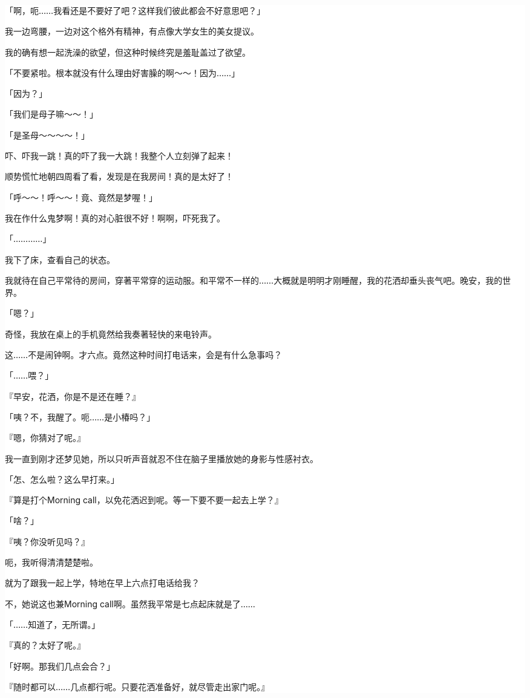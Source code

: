 「啊，呃……我看还是不要好了吧？这样我们彼此都会不好意思吧？」

我一边弯腰，一边对这个格外有精神，有点像大学女生的美女提议。

我的确有想一起洗澡的欲望，但这种时候终究是羞耻盖过了欲望。

「不要紧啦。根本就没有什么理由好害臊的啊～～！因为……」

「因为？」

「我们是母子嘛～～！」

「是圣母～～～～！」

吓、吓我一跳！真的吓了我一大跳！我整个人立刻弹了起来！

顺势慌忙地朝四周看了看，发现是在我房间！真的是太好了！

「呼～～！呼～～！竟、竟然是梦喔！」

我在作什么鬼梦啊！真的对心脏很不好！啊啊，吓死我了。

「…………」

我下了床，查看自己的状态。

我就待在自己平常待的房间，穿著平常穿的运动服。和平常不一样的……大概就是明明才刚睡醒，我的花洒却垂头丧气吧。晚安，我的世界。

「嗯？」

奇怪，我放在桌上的手机竟然给我奏著轻快的来电铃声。

这……不是闹钟啊。才六点。竟然这种时间打电话来，会是有什么急事吗？

「……喂？」

『早安，花洒，你是不是还在睡？』

「咦？不，我醒了。呃……是小椿吗？」

『嗯，你猜对了呢。』

我一直到刚才还梦见她，所以只听声音就忍不住在脑子里播放她的身影与性感衬衣。

「怎、怎么啦？这么早打来。」

『算是打个Morning call，以免花洒迟到呢。等一下要不要一起去上学？』

「啥？」

『咦？你没听见吗？』

呃，我听得清清楚楚啦。

就为了跟我一起上学，特地在早上六点打电话给我？

不，她说这也兼Morning call啊。虽然我平常是七点起床就是了……

「……知道了，无所谓。」

『真的？太好了呢。』

「好啊。那我们几点会合？」

『随时都可以……几点都行呢。只要花洒准备好，就尽管走出家门呢。』
